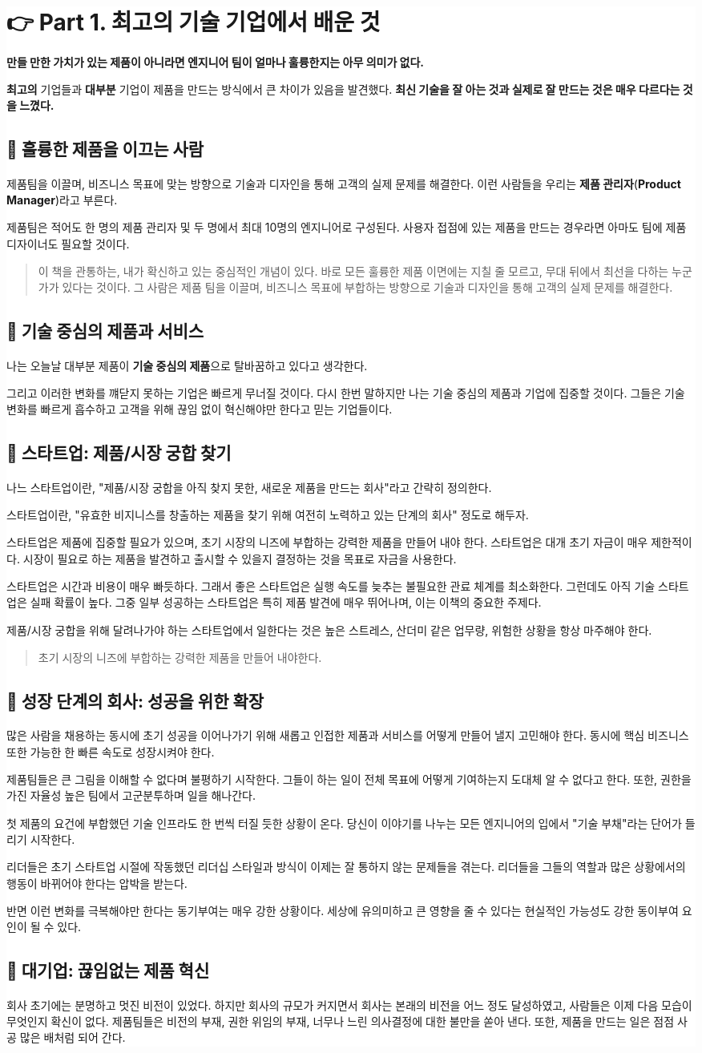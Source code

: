 # 👉 Part 1. 최고의 기술 기업에서 배운 것

**만들 만한 가치가 있는 제품이 아니라면 엔지니어 팀이 얼마나 훌륭한지는 아무 의미가 없다.**   

**최고의** 기업들과 **대부분** 기업이 제품을 만드는 방식에서 큰 차이가 있음을 발견했다. **최신 기술을 잘 아는 것과 실제로 잘 만드는 것은 매우 다르다는 것을 느꼈다.**

## 🍭 훌륭한 제품을 이끄는 사람
제품팀을 이끌며, 비즈니스 목표에 맞는 방향으로 기술과 디자인을 통해 고객의 실제 문제를 해결한다. 이런 사람들을 우리는 **제품 관리자**(**Product Manager**)라고 부른다.   

제품팀은 적어도 한 명의 제품 관리자 및 두 명에서 최대 10명의 엔지니어로 구성된다. 사용자 접점에 있는 제품을 만드는 경우라면 아마도 팀에 제품 디자이너도 필요할 것이다.

> 이 책을 관통하는, 내가 확신하고 있는 중심적인 개념이 있다. 바로 모든 훌륭한 제품 이면에는 지칠 줄 모르고, 무대 뒤에서 최선을 다하는 누군가가 있다는 것이다. 그 사람은 제품 팀을 이끌며, 비즈니스 목표에 부합하는 방향으로 기술과 디자인을 통해 고객의 실제 문제를 해결한다.

## 🍭 기술 중심의 제품과 서비스
나는 오늘날 대부분 제품이 **기술 중심의 제품**으로 탈바꿈하고 있다고 생각한다.   

그리고 이러한 변화를 꺠닫지 못하는 기업은 빠르게 무너질 것이다. 다시 한번 말하지만 나는 기술 중심의 제품과 기업에 집중할 것이다. 그들은 기술 변화를 빠르게 흡수하고 고객을 위해 끊임 없이 혁신해야만 한다고 믿는 기업들이다.

## 🍭 스타트업: 제품/시장 궁합 찾기
나느 스타트업이란, "제품/시장 궁합을 아직 찾지 못한, 새로운 제품을 만드는 회사"라고 간략히 정의한다.   

스타트업이란, "유효한 비지니스를 창출하는 제품을 찾기 위해 여전히 노력하고 있는 단계의 회사" 정도로 해두자.   

스타트업은 제품에 집중할 필요가 있으며, 초기 시장의 니즈에 부합하는 강력한 제품을 만들어 내야 한다. 스타트업은 대개 초기 자금이 매우 제한적이다. 시장이 필요로 하는 제품을 발견하고 출시할 수 있을지 결정하는 것을 목표로 자금을 사용한다.   

스타트업은 시간과 비용이 매우 빠듯하다. 그래서 좋은 스타트업은 실행 속도를 늦추는 불필요한 관료 체계를 최소화한다. 그런데도 아직 기술 스타트업은 실패 확률이 높다. 그중 일부 성공하는 스타트업은 특히 제품 발견에 매우 뛰어나며, 이는 이책의 중요한 주제다.   

제품/시장 궁합을 위해 달려나가야 하는 스타트업에서 일한다는 것은 높은 스트레스, 산더미 같은 업무량, 위험한 상황을 항상 마주해야 한다.

> 초기 시장의 니즈에 부합하는 강력한 제품을 만들어 내야한다.

## 🍭 성장 단계의 회사: 성공을 위한 확장
많은 사람을 채용하는 동시에 초기 성공을 이어나가기 위해 새롭고 인접한 제품과 서비스를 어떻게 만들어 낼지 고민해야 한다. 동시에 핵심 비즈니스 또한 가능한 한 빠른 속도로 성장시켜야 한다.   

제품팀들은 큰 그림을 이해할 수 없다며 불평하기 시작한다. 그들이 하는 일이 전체 목표에 어떻게 기여하는지 도대체 알 수 없다고 한다. 또한, 권한을 가진 자율성 높은 팀에서 고군분투하며 일을 해나간다.   

첫 제품의 요건에 부합했던 기술 인프라도 한 번씩 터질 듯한 상황이 온다. 당신이 이야기를 나누는 모든 엔지니어의 입에서 "기술 부채"라는 단어가 들리기 시작한다.   

리더들은 초기 스타트업 시절에 작동했던 리더십 스타일과 방식이 이제는 잘 통하지 않는 문제들을 겪는다. 리더들을 그들의 역할과 많은 상황에서의 행동이 바뀌어야 한다는 압박을 받는다.   

반면 이런 변화를 극복해야만 한다는 동기부여는 매우 강한 상황이다. 세상에 유의미하고 큰 영향을 줄 수 있다는 현실적인 가능성도 강한 동이부여 요인이 될 수 있다.   

## 🍭 대기업: 끊임없는 제품 혁신
회사 초기에는 분명하고 멋진 비전이 있었다. 하지만 회사의 규모가 커지면서 회사는 본래의 비전을 어느 정도 달성하였고, 사람들은 이제 다음 모습이 무엇인지 확신이 없다. 제품팀들은 비전의 부재, 권한 위임의 부재, 너무나 느린 의사결정에 대한 불만을 쏟아 낸다. 또한, 제품을 만드는 일은 점점 사공 많은 배처럼 되어 간다.   
